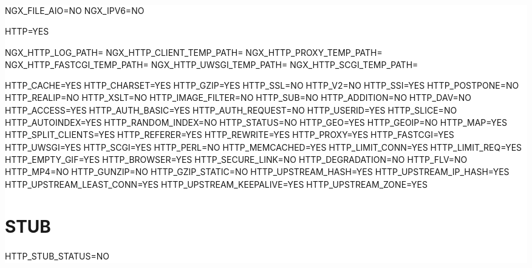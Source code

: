 NGX_FILE_AIO=NO
NGX_IPV6=NO

HTTP=YES

NGX_HTTP_LOG_PATH=
NGX_HTTP_CLIENT_TEMP_PATH=
NGX_HTTP_PROXY_TEMP_PATH=
NGX_HTTP_FASTCGI_TEMP_PATH=
NGX_HTTP_UWSGI_TEMP_PATH=
NGX_HTTP_SCGI_TEMP_PATH=

HTTP_CACHE=YES
HTTP_CHARSET=YES
HTTP_GZIP=YES
HTTP_SSL=NO
HTTP_V2=NO
HTTP_SSI=YES
HTTP_POSTPONE=NO
HTTP_REALIP=NO
HTTP_XSLT=NO
HTTP_IMAGE_FILTER=NO
HTTP_SUB=NO
HTTP_ADDITION=NO
HTTP_DAV=NO
HTTP_ACCESS=YES
HTTP_AUTH_BASIC=YES
HTTP_AUTH_REQUEST=NO
HTTP_USERID=YES
HTTP_SLICE=NO
HTTP_AUTOINDEX=YES
HTTP_RANDOM_INDEX=NO
HTTP_STATUS=NO
HTTP_GEO=YES
HTTP_GEOIP=NO
HTTP_MAP=YES
HTTP_SPLIT_CLIENTS=YES
HTTP_REFERER=YES
HTTP_REWRITE=YES
HTTP_PROXY=YES
HTTP_FASTCGI=YES
HTTP_UWSGI=YES
HTTP_SCGI=YES
HTTP_PERL=NO
HTTP_MEMCACHED=YES
HTTP_LIMIT_CONN=YES
HTTP_LIMIT_REQ=YES
HTTP_EMPTY_GIF=YES
HTTP_BROWSER=YES
HTTP_SECURE_LINK=NO
HTTP_DEGRADATION=NO
HTTP_FLV=NO
HTTP_MP4=NO
HTTP_GUNZIP=NO
HTTP_GZIP_STATIC=NO
HTTP_UPSTREAM_HASH=YES
HTTP_UPSTREAM_IP_HASH=YES
HTTP_UPSTREAM_LEAST_CONN=YES
HTTP_UPSTREAM_KEEPALIVE=YES
HTTP_UPSTREAM_ZONE=YES

# STUB
HTTP_STUB_STATUS=NO
